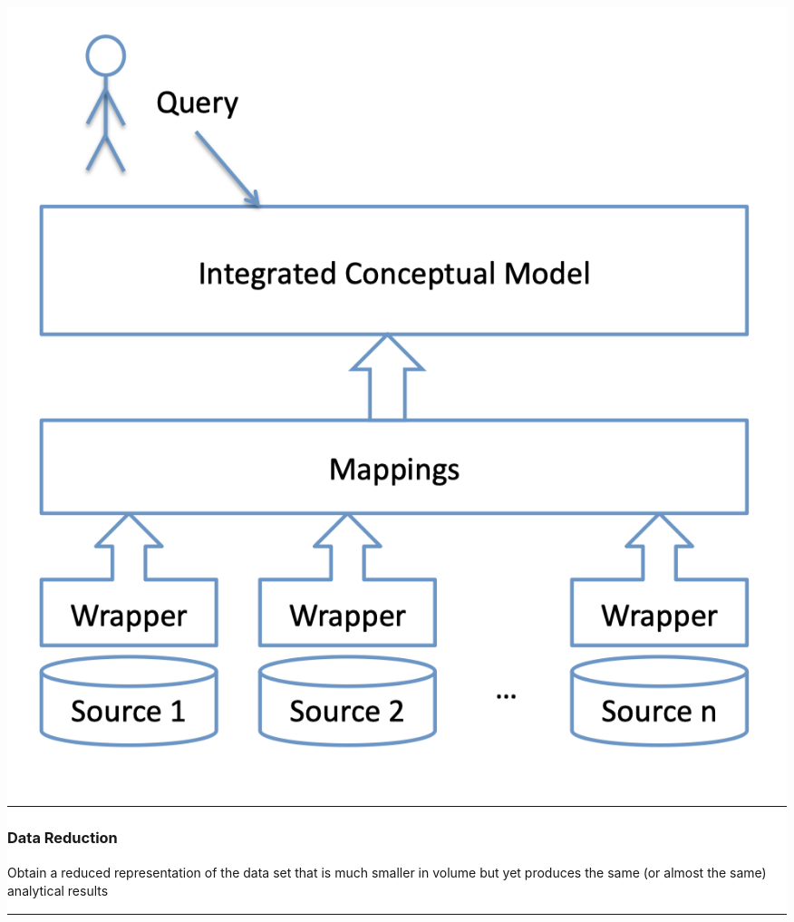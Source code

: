 ![right fit](../attachments/Screenshot%202021-09-10%20at%2013.01.04.png)

---

### Data Reduction

Obtain a reduced representation of the data set that is much smaller in volume but yet produces the same (or almost the same) analytical results

---